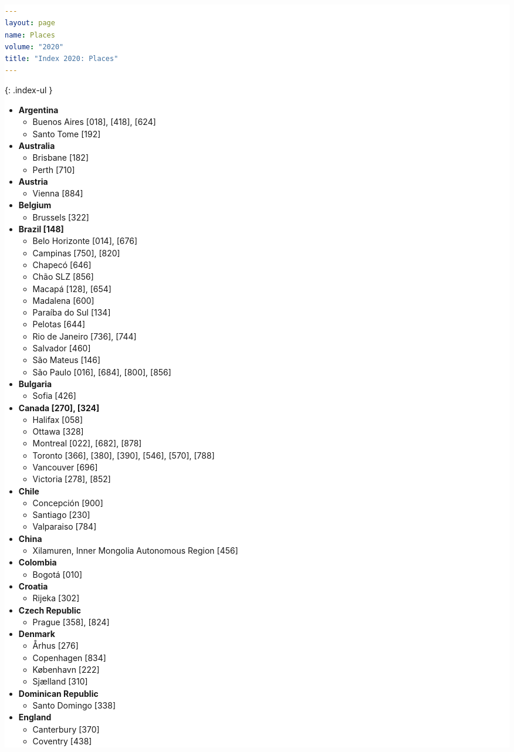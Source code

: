 ```yaml
---
layout: page
name: Places
volume: "2020"
title: "Index 2020: Places"
---
```


{: .index-ul }
* **Argentina**
  * Buenos Aires  [018], [418], [624]
  * Santo Tome  [192]
* **Australia**
  * Brisbane  [182]
  * Perth  [710]
* **Austria**
  * Vienna  [884]
* **Belgium**
  * Brussels  [322]
* **Brazil  [148]**
  * Belo Horizonte  [014], [676]
  * Campinas  [750], [820]
  * Chapecó  [646]
  * Chão SLZ  [856]
  * Macapá  [128], [654]
  * Madalena  [600]
  * Paraíba do Sul  [134]
  * Pelotas  [644]
  * Rio de Janeiro  [736], [744]
  * Salvador  [460]
  * São Mateus  [146]
  * São Paulo  [016], [684], [800], [856]
* **Bulgaria**
  * Sofia  [426]
* **Canada  [270], [324]**
  * Halifax  [058]
  * Ottawa  [328]
  * Montreal  [022], [682], [878]
  * Toronto  [366], [380], [390], [546], [570], [788]
  * Vancouver  [696]
  * Victoria  [278], [852]
* **Chile**
  * Concepción  [900]
  * Santiago  [230]
  * Valparaiso  [784]
* **China**
  * Xilamuren, Inner Mongolia Autonomous Region  [456]
* **Colombia**
  * Bogotá  [010]
* **Croatia**
  * Rijeka  [302]
* **Czech Republic**
  * Prague  [358], [824]
* **Denmark**
  * Århus  [276] 
  * Copenhagen  [834]
  * København  [222] 
  * Sjælland  [310]
* **Dominican Republic**
  * Santo Domingo  [338]
* **England**
  * Canterbury  [370]
  * Coventry  [438]